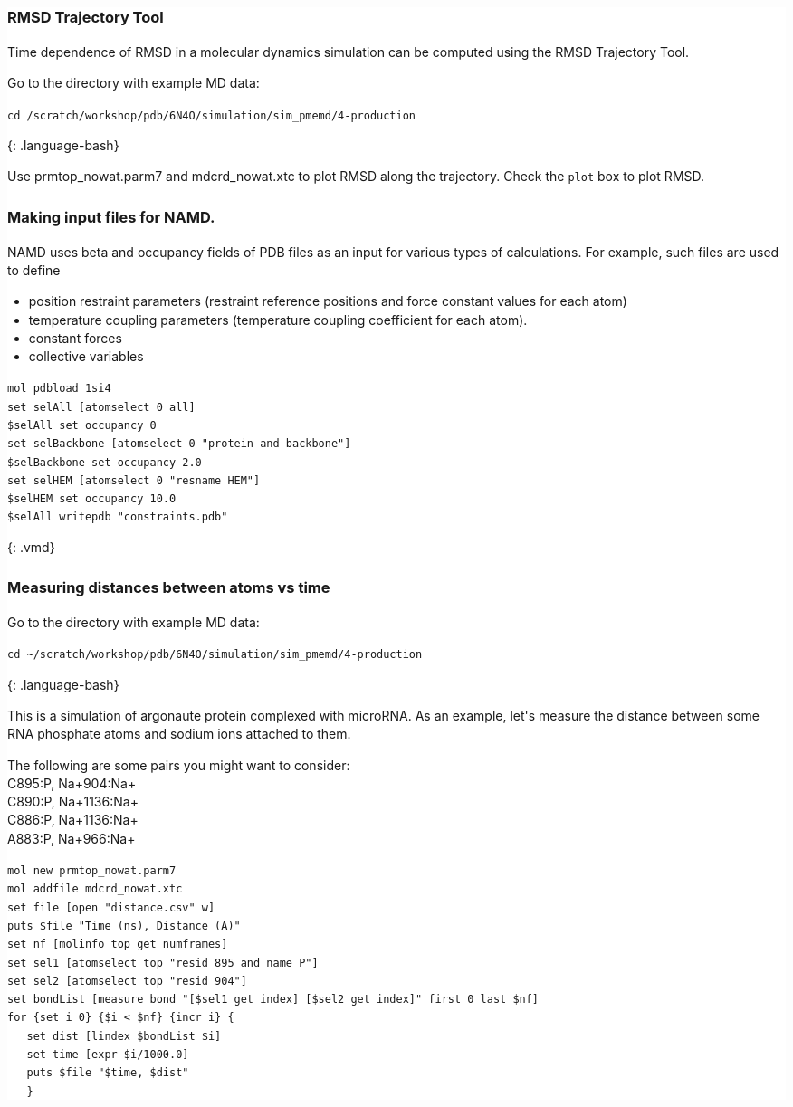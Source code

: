 
### RMSD Trajectory Tool
Time dependence of RMSD in a molecular dynamics simulation can be computed using the RMSD Trajectory Tool.

Go to the directory with example MD data:
~~~
cd /scratch/workshop/pdb/6N4O/simulation/sim_pmemd/4-production
~~~
{: .language-bash}

Use prmtop_nowat.parm7 and mdcrd_nowat.xtc to plot RMSD along the trajectory. Check the `plot` box to plot RMSD.


### Making input files for NAMD.
NAMD uses beta and occupancy fields of PDB files as an input for various types of calculations. 
For example, such files are used to define 
- position restraint parameters (restraint reference positions and force constant values for each atom)  
- temperature coupling parameters (temperature coupling coefficient for each atom).
- constant forces
- collective variables

~~~
mol pdbload 1si4
set selAll [atomselect 0 all]
$selAll set occupancy 0
set selBackbone [atomselect 0 "protein and backbone"]
$selBackbone set occupancy 2.0
set selHEM [atomselect 0 "resname HEM"]
$selHEM set occupancy 10.0
$selAll writepdb "constraints.pdb"
~~~
{: .vmd}



### Measuring distances between atoms vs time
Go to the directory with example MD data:
~~~
cd ~/scratch/workshop/pdb/6N4O/simulation/sim_pmemd/4-production
~~~
{: .language-bash}

This is a simulation of argonaute protein complexed with microRNA. As an example, let's measure the distance between some RNA phosphate atoms and sodium ions attached to them.

The following are some pairs you might want to consider:  
C895:P, Na+904:Na+  
C890:P, Na+1136:Na+  
C886:P, Na+1136:Na+  
A883:P, Na+966:Na+  

~~~
mol new prmtop_nowat.parm7
mol addfile mdcrd_nowat.xtc
set file [open "distance.csv" w]
puts $file "Time (ns), Distance (A)"
set nf [molinfo top get numframes]
set sel1 [atomselect top "resid 895 and name P"]
set sel2 [atomselect top "resid 904"]
set bondList [measure bond "[$sel1 get index] [$sel2 get index]" first 0 last $nf]
for {set i 0} {$i < $nf} {incr i} {
   set dist [lindex $bondList $i]
   set time [expr $i/1000.0]  
   puts $file "$time, $dist" 
   }
~~~